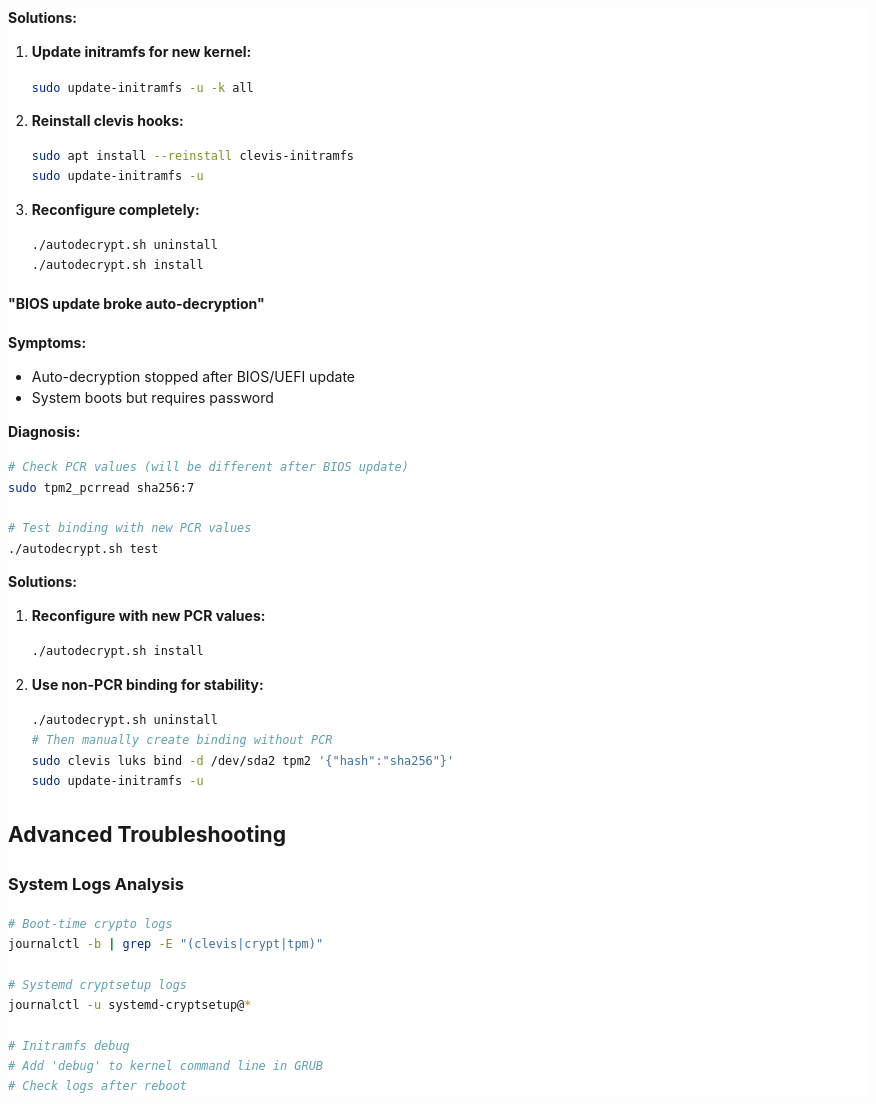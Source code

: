 **Solutions:**
1. **Update initramfs for new kernel:**
   ```bash
   sudo update-initramfs -u -k all
   ```

2. **Reinstall clevis hooks:**
   ```bash
   sudo apt install --reinstall clevis-initramfs
   sudo update-initramfs -u
   ```

3. **Reconfigure completely:**
   ```bash
   ./autodecrypt.sh uninstall
   ./autodecrypt.sh install
   ```

#### "BIOS update broke auto-decryption"

**Symptoms:**
- Auto-decryption stopped after BIOS/UEFI update
- System boots but requires password

**Diagnosis:**
```bash
# Check PCR values (will be different after BIOS update)
sudo tpm2_pcrread sha256:7

# Test binding with new PCR values
./autodecrypt.sh test
```

**Solutions:**
1. **Reconfigure with new PCR values:**
   ```bash
   ./autodecrypt.sh install
   ```

2. **Use non-PCR binding for stability:**
   ```bash
   ./autodecrypt.sh uninstall
   # Then manually create binding without PCR
   sudo clevis luks bind -d /dev/sda2 tpm2 '{"hash":"sha256"}'
   sudo update-initramfs -u
   ```

## Advanced Troubleshooting

### System Logs Analysis

```bash
# Boot-time crypto logs
journalctl -b | grep -E "(clevis|crypt|tpm)"

# Systemd cryptsetup logs
journalctl -u systemd-cryptsetup@*

# Initramfs debug
# Add 'debug' to kernel command line in GRUB
# Check logs after reboot
```
